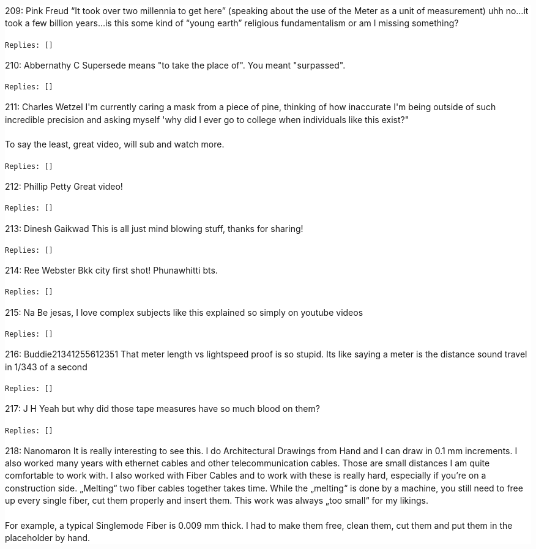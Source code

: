 209: Pink Freud 
 “It took over two millennia to get here” (speaking about the use of the Meter as a unit of measurement) uhh no…it took a few billion years…is this some kind of “young earth” religious fundamentalism or am I missing something? 

 	Replies: []

210: Abbernathy C 
 Supersede means &quot;to take the place of&quot;. You meant &quot;surpassed&quot;. 

 	Replies: []

211: Charles Wetzel 
 I&#39;m currently caring a mask from a piece of pine, thinking of how inaccurate I&#39;m being outside of such incredible precision and asking myself &#39;why did I ever go to college when individuals like this exist?&quot;<br><br>To say the least, great video, will sub and watch more. 

 	Replies: []

212: Phillip Petty 
 Great video! 

 	Replies: []

213: Dinesh Gaikwad 
 This is all just mind blowing stuff, thanks for sharing! 

 	Replies: []

214: Ree Webster 
 Bkk city first shot! Phunawhitti bts. 

 	Replies: []

215: Na Be 
 jesas, I love complex subjects like this explained so simply on youtube videos 

 	Replies: []

216: Buddie21341255612351 
 That meter length vs lightspeed proof is so stupid. Its like saying a meter is the distance sound travel in 1/343 of a second 

 	Replies: []

217: J H 
 Yeah but why did those tape measures have so much blood on them? 

 	Replies: []

218: Nanomaron 
 It is really interesting to see this. I do Architectural Drawings from Hand and I can draw in 0.1 mm increments. I also worked many years with ethernet cables and other telecommunication cables. Those are small distances I am quite comfortable to work with. I also worked with Fiber Cables and to work with these is really hard, especially if you’re on a construction side. „Melting“ two fiber cables together takes time. While the „melting“ is done by a machine, you still need to free up every single fiber, cut them properly and insert them. This work was always „too small“ for my likings.<br><br>For example, a typical Singlemode Fiber is 0.009 mm thick. I had to make them free, clean them, cut them and put them in the placeholder by hand. 

